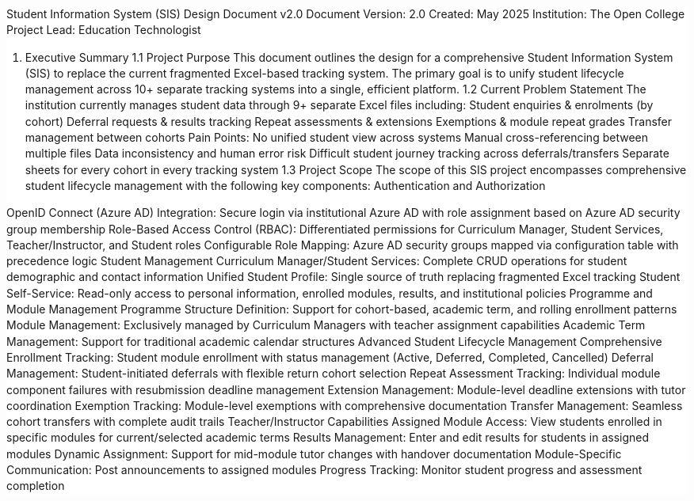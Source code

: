 Student Information System (SIS) Design Document v2.0
Document Version: 2.0
Created: May 2025
Institution: The Open College
Project Lead: Education Technologist
1. Executive Summary
1.1 Project Purpose
This document outlines the design for a comprehensive Student Information System (SIS) to replace the
current fragmented Excel-based tracking system. The primary goal is to unify student lifecycle
management across 10+ separate tracking systems into a single, efficient platform.
1.2 Current Problem Statement
The institution currently manages student data through 9+ separate Excel files including:
Student enquiries & enrolments (by cohort)
Deferral requests & results tracking
Repeat assessments & extensions
Exemptions & module repeat grades
Transfer management between cohorts
Pain Points:
No unified student view across systems
Manual cross-referencing between multiple files
Data inconsistency and human error risk
Difficult student journey tracking across deferrals/transfers
Separate sheets for every cohort in every tracking system
1.3 Project Scope
The scope of this SIS project encompasses comprehensive student lifecycle management with the
following key components:
Authentication and Authorization

OpenID Connect (Azure AD) Integration: Secure login via institutional Azure AD with role
assignment based on Azure AD security group membership
Role-Based Access Control (RBAC): Differentiated permissions for Curriculum Manager, Student
Services, Teacher/Instructor, and Student roles
Configurable Role Mapping: Azure AD security groups mapped via configuration table with
precedence logic
Student Management
Curriculum Manager/Student Services: Complete CRUD operations for student demographic and
contact information
Unified Student Profile: Single source of truth replacing fragmented Excel tracking
Student Self-Service: Read-only access to personal information, enrolled modules, results, and
institutional policies
Programme and Module Management
Programme Structure Definition: Support for cohort-based, academic term, and rolling enrollment
patterns
Module Management: Exclusively managed by Curriculum Managers with teacher assignment
capabilities
Academic Term Management: Support for traditional academic calendar structures
Advanced Student Lifecycle Management
Comprehensive Enrollment Tracking: Student module enrollment with status management (Active,
Deferred, Completed, Cancelled)
Deferral Management: Student-initiated deferrals with flexible return cohort selection
Repeat Assessment Tracking: Individual module component failures with resubmission deadline
management
Extension Management: Module-level deadline extensions with tutor coordination
Exemption Tracking: Module-level exemptions with comprehensive documentation
Transfer Management: Seamless cohort transfers with complete audit trails
Teacher/Instructor Capabilities
Assigned Module Access: View students enrolled in specific modules for current/selected academic
terms
Results Management: Enter and edit results for students in assigned modules
Dynamic Assignment: Support for mid-module tutor changes with handover documentation
Module-Specific Communication: Post announcements to assigned modules
Progress Tracking: Monitor student progress and assessment completion
